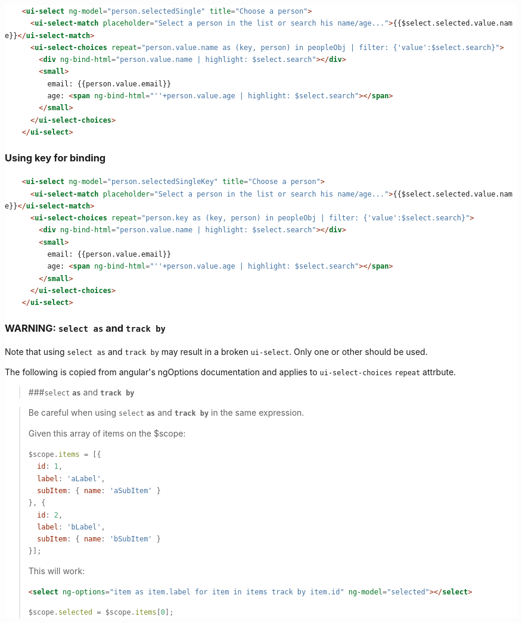 ```html
    <ui-select ng-model="person.selectedSingle" title="Choose a person">
      <ui-select-match placeholder="Select a person in the list or search his name/age...">{{$select.selected.value.name}}</ui-select-match>
      <ui-select-choices repeat="person.value.name as (key, person) in peopleObj | filter: {'value':$select.search}">
        <div ng-bind-html="person.value.name | highlight: $select.search"></div>
        <small>
          email: {{person.value.email}}
          age: <span ng-bind-html="''+person.value.age | highlight: $select.search"></span>
        </small>
      </ui-select-choices>
    </ui-select>
```

### Using key for binding

```html
    <ui-select ng-model="person.selectedSingleKey" title="Choose a person">
      <ui-select-match placeholder="Select a person in the list or search his name/age...">{{$select.selected.value.name}}</ui-select-match>
      <ui-select-choices repeat="person.key as (key, person) in peopleObj | filter: {'value':$select.search}">
        <div ng-bind-html="person.value.name | highlight: $select.search"></div>
        <small>
          email: {{person.value.email}}
          age: <span ng-bind-html="''+person.value.age | highlight: $select.search"></span>
        </small>
      </ui-select-choices>
    </ui-select>
```

### WARNING: `select as` and `track by`

Note that using `select as` and `track by` may result in a broken `ui-select`. Only one or other should be used. 

The following is copied from angular's ngOptions documentation and applies to `ui-select-choices` `repeat` attrbute.
>###`select` **`as`** and **`track by`**

>  Be careful when using `select` **`as`** and **`track by`** in the same expression.
>  
>  Given this array of items on the $scope:
>  
>  ```js
>  $scope.items = [{
>    id: 1,
>    label: 'aLabel',
>    subItem: { name: 'aSubItem' }
>  }, {
>    id: 2,
>    label: 'bLabel',
>    subItem: { name: 'bSubItem' }
>  }];
>   ```
>  
>  This will work:
>  
>  ```html
>  <select ng-options="item as item.label for item in items track by item.id" ng-model="selected"></select>
>  ```
>  ```js
>  $scope.selected = $scope.items[0];
>  ```